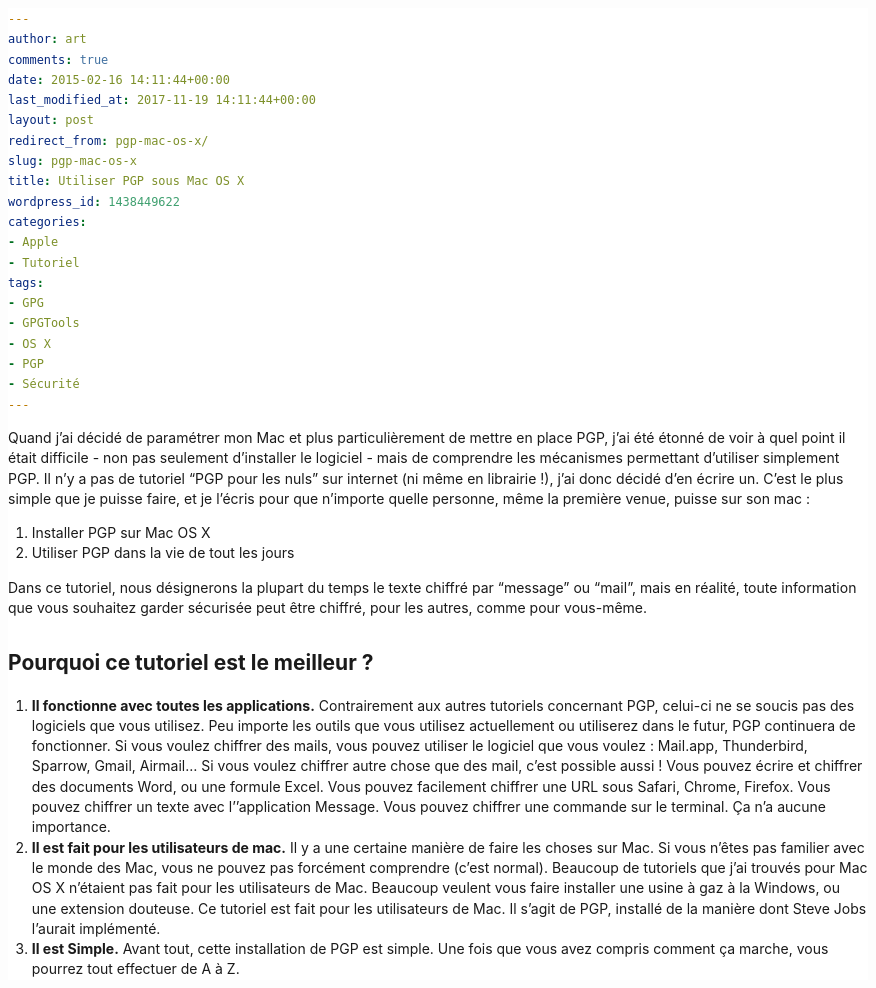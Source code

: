 ```yaml
---
author: art
comments: true
date: 2015-02-16 14:11:44+00:00
last_modified_at: 2017-11-19 14:11:44+00:00
layout: post
redirect_from: pgp-mac-os-x/
slug: pgp-mac-os-x
title: Utiliser PGP sous Mac OS X
wordpress_id: 1438449622
categories:
- Apple
- Tutoriel
tags:
- GPG
- GPGTools
- OS X
- PGP
- Sécurité
---
```


Quand j’ai décidé de paramétrer mon Mac et plus particulièrement de mettre en place PGP, j’ai été étonné de voir à quel point il était difficile - non pas seulement d’installer le logiciel - mais de comprendre les mécanismes permettant d’utiliser simplement PGP. Il n’y a pas de tutoriel “PGP pour les nuls” sur internet (ni même en librairie !), j’ai donc décidé d’en écrire un. C’est le plus simple que je puisse faire, et je l’écris pour que n’importe quelle personne, même la première venue, puisse sur son mac :





1. Installer PGP sur Mac OS X
2. Utiliser PGP dans la vie de tout les jours



Dans ce tutoriel, nous désignerons la plupart du temps le texte chiffré par “message” ou “mail”, mais en réalité, toute information que vous souhaitez garder sécurisée peut être chiffré, pour les autres, comme pour vous-même.



## Pourquoi ce tutoriel est le meilleur ?







1. **Il fonctionne avec toutes les applications.** Contrairement aux autres tutoriels concernant PGP, celui-ci ne se soucis pas des logiciels que vous utilisez. Peu importe les outils que vous utilisez actuellement ou utiliserez dans le futur, PGP continuera de fonctionner. Si vous voulez chiffrer des mails, vous pouvez utiliser le logiciel que vous voulez : Mail.app, Thunderbird, Sparrow, Gmail, Airmail… Si vous voulez chiffrer autre chose que des mail, c’est possible aussi ! Vous pouvez écrire et chiffrer des documents Word, ou une formule Excel. Vous pouvez facilement chiffrer une URL sous Safari, Chrome, Firefox. Vous pouvez chiffrer un texte avec l’’application Message. Vous pouvez chiffrer une commande sur le terminal. Ça n’a aucune importance.
2. **Il est fait pour les utilisateurs de mac.** Il y a une certaine manière de faire les choses sur Mac. Si vous n’êtes pas familier avec le monde des Mac, vous ne pouvez pas forcément comprendre (c’est normal). Beaucoup de tutoriels que j’ai trouvés pour Mac OS X n’étaient pas fait pour les utilisateurs de Mac. Beaucoup veulent vous faire installer une usine à gaz à la Windows, ou une extension douteuse. Ce tutoriel est fait pour les utilisateurs de Mac. Il s’agit de PGP, installé de la manière dont Steve Jobs l’aurait implémenté.
3. **Il est Simple.** Avant tout, cette installation de PGP est simple. Une fois que vous avez compris comment ça marche, vous pourrez tout effectuer de A à Z.
